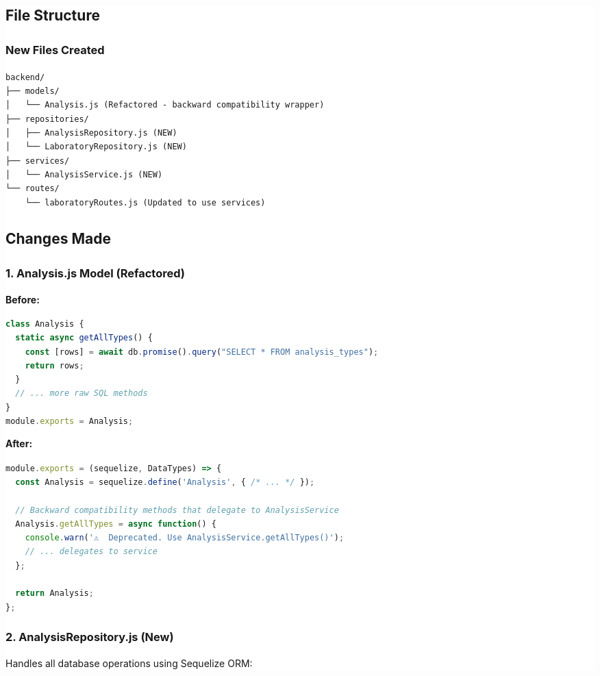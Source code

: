 ## File Structure

### New Files Created

```
backend/
├── models/
│   └── Analysis.js (Refactored - backward compatibility wrapper)
├── repositories/
│   ├── AnalysisRepository.js (NEW)
│   └── LaboratoryRepository.js (NEW)
├── services/
│   └── AnalysisService.js (NEW)
└── routes/
    └── laboratoryRoutes.js (Updated to use services)
```

## Changes Made

### 1. Analysis.js Model (Refactored)

**Before:**
```javascript
class Analysis {
  static async getAllTypes() {
    const [rows] = await db.promise().query("SELECT * FROM analysis_types");
    return rows;
  }
  // ... more raw SQL methods
}
module.exports = Analysis;
```

**After:**
```javascript
module.exports = (sequelize, DataTypes) => {
  const Analysis = sequelize.define('Analysis', { /* ... */ });
  
  // Backward compatibility methods that delegate to AnalysisService
  Analysis.getAllTypes = async function() {
    console.warn('⚠️  Deprecated. Use AnalysisService.getAllTypes()');
    // ... delegates to service
  };
  
  return Analysis;
};
```

### 2. AnalysisRepository.js (New)

Handles all database operations using Sequelize ORM:
